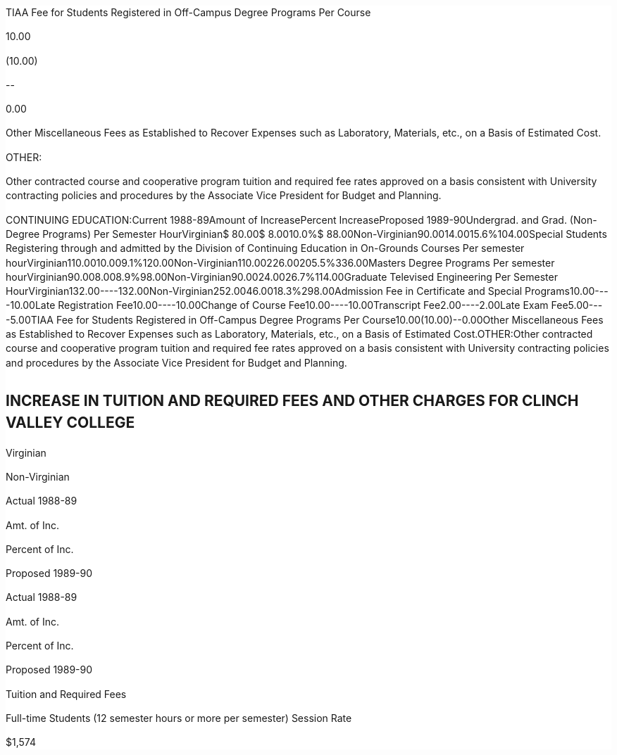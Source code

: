 TIAA Fee for Students Registered in Off-Campus Degree Programs Per Course

10.00

(10.00)

\--

0.00

Other Miscellaneous Fees as Established to Recover Expenses such as Laboratory, Materials, etc., on a Basis of Estimated Cost.

OTHER:

Other contracted course and cooperative program tuition and required fee rates approved on a basis consistent with University contracting policies and procedures by the Associate Vice President for Budget and Planning.

CONTINUING EDUCATION:Current 1988-89Amount of IncreasePercent IncreaseProposed 1989-90Undergrad. and Grad. (Non-Degree Programs) Per Semester HourVirginian$ 80.00$ 8.0010.0%$ 88.00Non-Virginian90.0014.0015.6%104.00Special Students Registering through and admitted by the Division of Continuing Education in On-Grounds Courses Per semester hourVirginian110.0010.009.1%120.00Non-Virginian110.00226.00205.5%336.00Masters Degree Programs Per semester hourVirginian90.008.008.9%98.00Non-Virginian90.0024.0026.7%114.00Graduate Televised Engineering Per Semester HourVirginian132.00----132.00Non-Virginian252.0046.0018.3%298.00Admission Fee in Certificate and Special Programs10.00----10.00Late Registration Fee10.00----10.00Change of Course Fee10.00----10.00Transcript Fee2.00----2.00Late Exam Fee5.00----5.00TIAA Fee for Students Registered in Off-Campus Degree Programs Per Course10.00(10.00)--0.00Other Miscellaneous Fees as Established to Recover Expenses such as Laboratory, Materials, etc., on a Basis of Estimated Cost.OTHER:Other contracted course and cooperative program tuition and required fee rates approved on a basis consistent with University contracting policies and procedures by the Associate Vice President for Budget and Planning.

INCREASE IN TUITION AND REQUIRED FEES AND OTHER CHARGES FOR CLINCH VALLEY COLLEGE
---------------------------------------------------------------------------------

Virginian

Non-Virginian

Actual 1988-89

Amt. of Inc.

Percent of Inc.

Proposed 1989-90

Actual 1988-89

Amt. of Inc.

Percent of Inc.

Proposed 1989-90

Tuition and Required Fees

Full-time Students (12 semester hours or more per semester) Session Rate

$1,574
